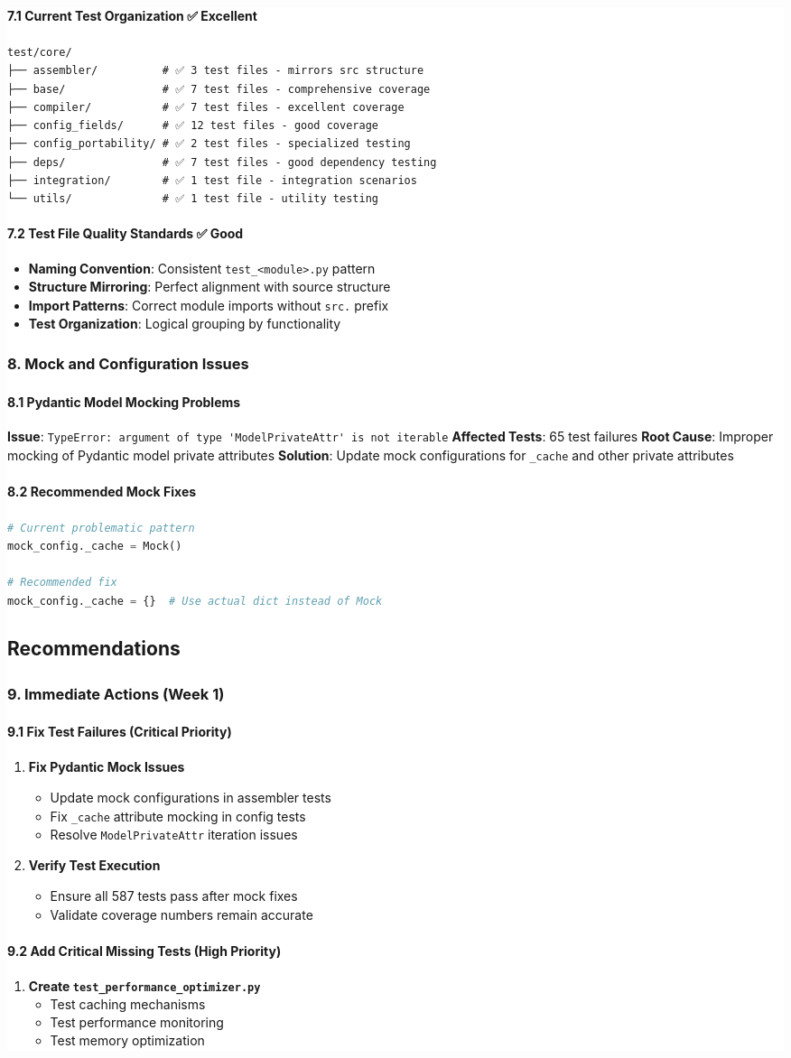 #### 7.1 Current Test Organization ✅ Excellent
```
test/core/
├── assembler/          # ✅ 3 test files - mirrors src structure
├── base/               # ✅ 7 test files - comprehensive coverage
├── compiler/           # ✅ 7 test files - excellent coverage
├── config_fields/      # ✅ 12 test files - good coverage
├── config_portability/ # ✅ 2 test files - specialized testing
├── deps/               # ✅ 7 test files - good dependency testing
├── integration/        # ✅ 1 test file - integration scenarios
└── utils/              # ✅ 1 test file - utility testing
```

#### 7.2 Test File Quality Standards ✅ Good
- **Naming Convention**: Consistent `test_<module>.py` pattern
- **Structure Mirroring**: Perfect alignment with source structure
- **Import Patterns**: Correct module imports without `src.` prefix
- **Test Organization**: Logical grouping by functionality

### 8. Mock and Configuration Issues

#### 8.1 Pydantic Model Mocking Problems
**Issue**: `TypeError: argument of type 'ModelPrivateAttr' is not iterable`
**Affected Tests**: 65 test failures
**Root Cause**: Improper mocking of Pydantic model private attributes
**Solution**: Update mock configurations for `_cache` and other private attributes

#### 8.2 Recommended Mock Fixes
```python
# Current problematic pattern
mock_config._cache = Mock()

# Recommended fix
mock_config._cache = {}  # Use actual dict instead of Mock
```

## Recommendations

### 9. Immediate Actions (Week 1)

#### 9.1 Fix Test Failures (Critical Priority)
1. **Fix Pydantic Mock Issues**
   - Update mock configurations in assembler tests
   - Fix `_cache` attribute mocking in config tests
   - Resolve `ModelPrivateAttr` iteration issues

2. **Verify Test Execution**
   - Ensure all 587 tests pass after mock fixes
   - Validate coverage numbers remain accurate

#### 9.2 Add Critical Missing Tests (High Priority)
1. **Create `test_performance_optimizer.py`**
   - Test caching mechanisms
   - Test performance monitoring
   - Test memory optimization

